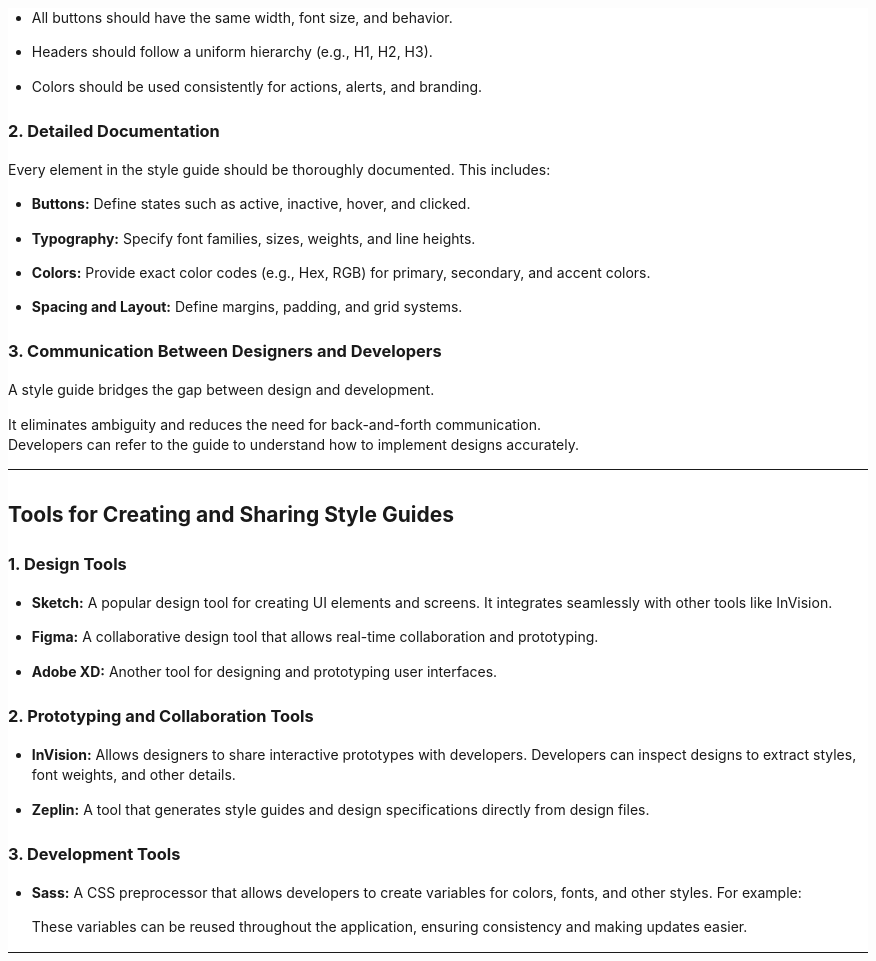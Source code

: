 - All buttons should have the same width, font size, and behavior.

- Headers should follow a uniform hierarchy (e.g., H1, H2, H3).

- Colors should be used consistently for actions, alerts, and branding.

### **2. Detailed Documentation**

Every element in the style guide should be thoroughly documented. This includes:

- **Buttons:** Define states such as active, inactive, hover, and clicked.

- **Typography:** Specify font families, sizes, weights, and line heights.

- **Colors:** Provide exact color codes (e.g., Hex, RGB) for primary, secondary, and accent colors.

- **Spacing and Layout:** Define margins, padding, and grid systems.

### **3. Communication Between Designers and Developers**

A  style guide bridges the gap between design and development.   

It eliminates ambiguity and reduces the need for back-and-forth communication.   
Developers can refer to the guide to understand how to implement designs accurately.  

---

## **Tools for Creating and Sharing Style Guides**

### **1. Design Tools**

- **Sketch:** A popular design tool for creating UI elements and screens. It integrates seamlessly with other tools like InVision.

- **Figma:** A collaborative design tool that allows real-time collaboration and prototyping.

- **Adobe XD:** Another tool for designing and prototyping user interfaces.

### **2. Prototyping and Collaboration Tools**

- **InVision:** Allows designers to share interactive prototypes with developers. 
  Developers can inspect designs to extract styles, font weights, and 
  other details.

- **Zeplin:** A tool that generates style guides and design specifications directly from design files.

### **3. Development Tools**

- **Sass:** A CSS preprocessor that allows developers to create variables for colors, fonts, and other styles. For example:
  
  ```scss
  
  ```
  
  These variables can be reused throughout the application, ensuring consistency and making updates easier.

---